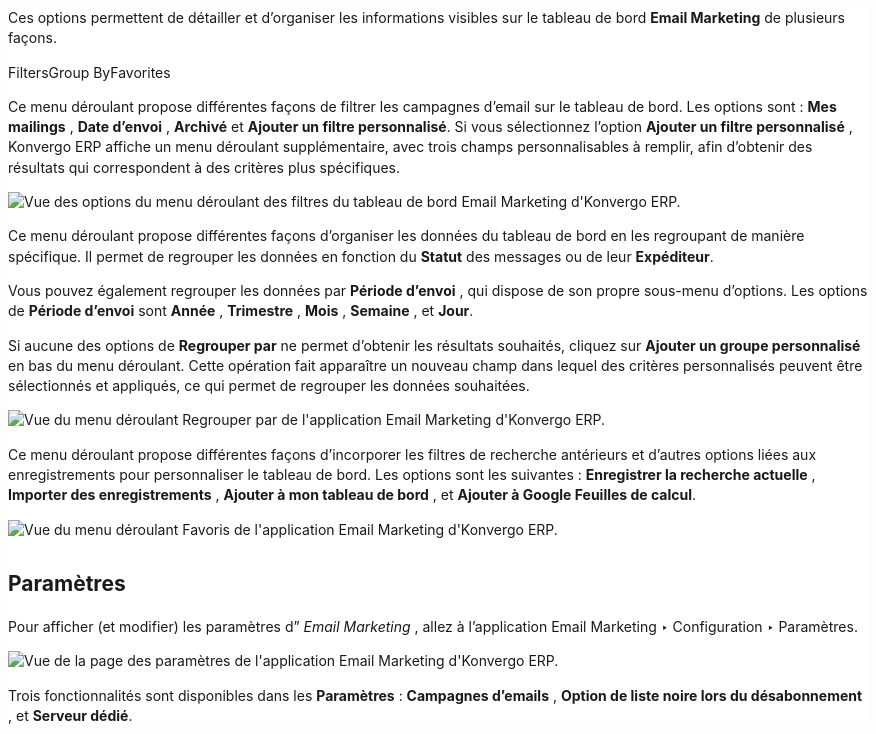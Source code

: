 Ces options permettent de détailler et d’organiser les informations visibles
sur le tableau de bord **Email Marketing** de plusieurs façons.

FiltersGroup ByFavorites

Ce menu déroulant propose différentes façons de filtrer les campagnes d’email
sur le tableau de bord. Les options sont : **Mes mailings** , **Date d’envoi**
, **Archivé** et **Ajouter un filtre personnalisé**. Si vous sélectionnez
l’option **Ajouter un filtre personnalisé** , Konvergo ERP affiche un menu déroulant
supplémentaire, avec trois champs personnalisables à remplir, afin d’obtenir
des résultats qui correspondent à des critères plus spécifiques.

![Vue des options du menu déroulant des filtres du tableau de bord Email
Marketing d'Konvergo ERP.](../../_images/filters-dropdown.png)

Ce menu déroulant propose différentes façons d’organiser les données du
tableau de bord en les regroupant de manière spécifique. Il permet de
regrouper les données en fonction du **Statut** des messages ou de leur
**Expéditeur**.

Vous pouvez également regrouper les données par **Période d’envoi** , qui
dispose de son propre sous-menu d’options. Les options de **Période d’envoi**
sont **Année** , **Trimestre** , **Mois** , **Semaine** , et **Jour**.

Si aucune des options de **Regrouper par** ne permet d’obtenir les résultats
souhaités, cliquez sur **Ajouter un groupe personnalisé** en bas du menu
déroulant. Cette opération fait apparaître un nouveau champ dans lequel des
critères personnalisés peuvent être sélectionnés et appliqués, ce qui permet
de regrouper les données souhaitées.

![Vue du menu déroulant Regrouper par de l'application Email Marketing
d'Konvergo ERP.](../../_images/group-by-dropdown.png)

Ce menu déroulant propose différentes façons d’incorporer les filtres de
recherche antérieurs et d’autres options liées aux enregistrements pour
personnaliser le tableau de bord. Les options sont les suivantes :
**Enregistrer la recherche actuelle** , **Importer des enregistrements** ,
**Ajouter à mon tableau de bord** , et **Ajouter à Google Feuilles de
calcul**.

![Vue du menu déroulant Favoris de l'application Email Marketing
d'Konvergo ERP.](../../_images/favorites-dropdown.png)

## Paramètres

Pour afficher (et modifier) les paramètres d” _Email Marketing_ , allez à
l’application Email Marketing ‣ Configuration ‣ Paramètres.

![Vue de la page des paramètres de l'application Email Marketing
d'Konvergo ERP.](../../_images/settings-page.png)

Trois fonctionnalités sont disponibles dans les **Paramètres** : **Campagnes
d’emails** , **Option de liste noire lors du désabonnement** , et **Serveur
dédié**.
